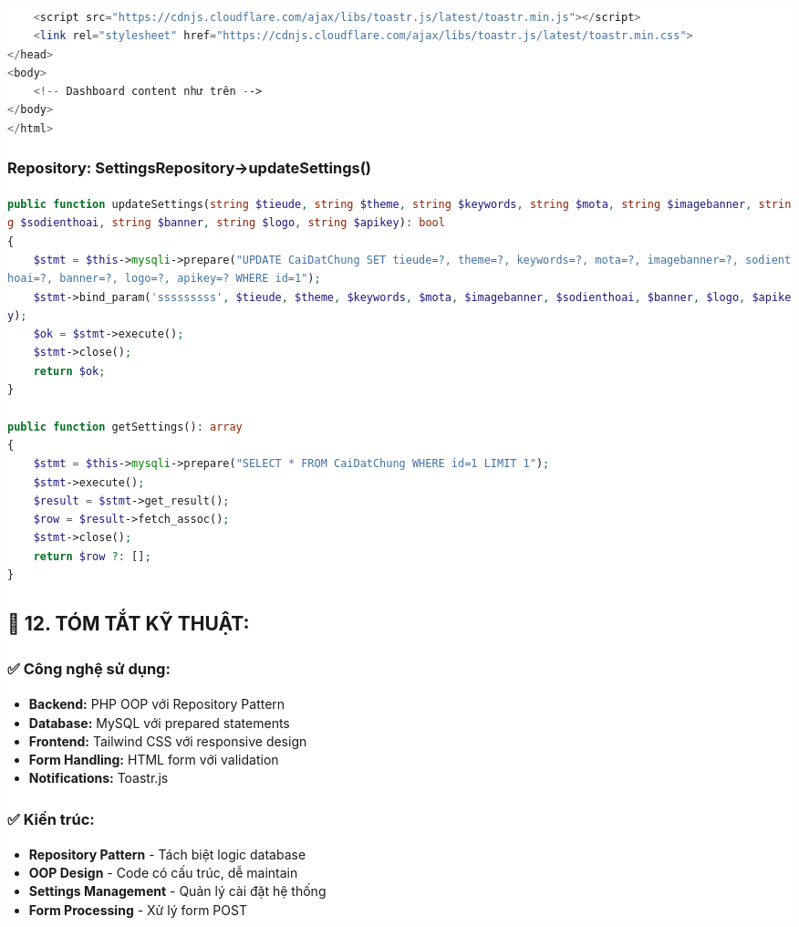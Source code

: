 ```php
    <script src="https://cdnjs.cloudflare.com/ajax/libs/toastr.js/latest/toastr.min.js"></script>
    <link rel="stylesheet" href="https://cdnjs.cloudflare.com/ajax/libs/toastr.js/latest/toastr.min.css">
</head>
<body>
    <!-- Dashboard content như trên -->
</body>
</html>
```

### **Repository: SettingsRepository->updateSettings()**

```php
public function updateSettings(string $tieude, string $theme, string $keywords, string $mota, string $imagebanner, string $sodienthoai, string $banner, string $logo, string $apikey): bool
{
    $stmt = $this->mysqli->prepare("UPDATE CaiDatChung SET tieude=?, theme=?, keywords=?, mota=?, imagebanner=?, sodienthoai=?, banner=?, logo=?, apikey=? WHERE id=1");
    $stmt->bind_param('sssssssss', $tieude, $theme, $keywords, $mota, $imagebanner, $sodienthoai, $banner, $logo, $apikey);
    $ok = $stmt->execute();
    $stmt->close();
    return $ok;
}

public function getSettings(): array
{
    $stmt = $this->mysqli->prepare("SELECT * FROM CaiDatChung WHERE id=1 LIMIT 1");
    $stmt->execute();
    $result = $stmt->get_result();
    $row = $result->fetch_assoc();
    $stmt->close();
    return $row ?: [];
}
```

## 🎯 **12. TÓM TẮT KỸ THUẬT:**

### **✅ Công nghệ sử dụng:**

- **Backend:** PHP OOP với Repository Pattern
- **Database:** MySQL với prepared statements
- **Frontend:** Tailwind CSS với responsive design
- **Form Handling:** HTML form với validation
- **Notifications:** Toastr.js

### **✅ Kiến trúc:**

- **Repository Pattern** - Tách biệt logic database
- **OOP Design** - Code có cấu trúc, dễ maintain
- **Settings Management** - Quản lý cài đặt hệ thống
- **Form Processing** - Xử lý form POST
